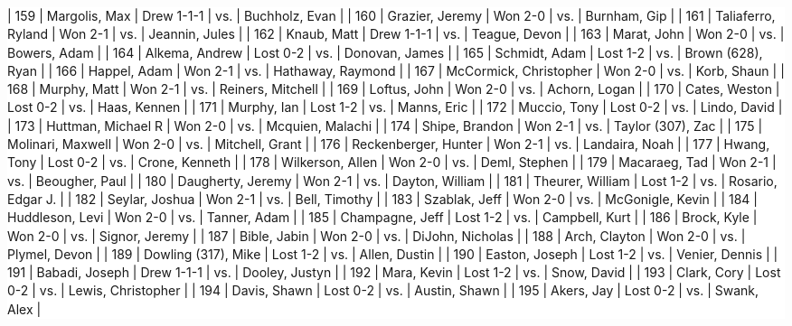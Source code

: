 | 159 | Margolis, Max | Drew 1-1-1 | vs. | Buchholz, Evan |
| 160 | Grazier, Jeremy | Won 2-0 | vs. | Burnham, Gip |
| 161 | Taliaferro, Ryland | Won 2-1 | vs. | Jeannin, Jules |
| 162 | Knaub, Matt | Drew 1-1-1 | vs. | Teague, Devon |
| 163 | Marat, John | Won 2-0 | vs. | Bowers, Adam |
| 164 | Alkema, Andrew | Lost 0-2 | vs. | Donovan, James |
| 165 | Schmidt, Adam | Lost 1-2 | vs. | Brown (628), Ryan |
| 166 | Happel, Adam | Won 2-1 | vs. | Hathaway, Raymond |
| 167 | McCormick, Christopher | Won 2-0 | vs. | Korb, Shaun |
| 168 | Murphy, Matt | Won 2-1 | vs. | Reiners, Mitchell |
| 169 | Loftus, John | Won 2-0 | vs. | Achorn, Logan |
| 170 | Cates, Weston | Lost 0-2 | vs. | Haas, Kennen |
| 171 | Murphy, Ian | Lost 1-2 | vs. | Manns, Eric |
| 172 | Muccio, Tony | Lost 0-2 | vs. | Lindo, David |
| 173 | Huttman, Michael R | Won 2-0 | vs. | Mcquien, Malachi |
| 174 | Shipe, Brandon | Won 2-1 | vs. | Taylor (307), Zac |
| 175 | Molinari, Maxwell | Won 2-0 | vs. | Mitchell, Grant |
| 176 | Reckenberger, Hunter | Won 2-1 | vs. | Landaira, Noah |
| 177 | Hwang, Tony | Lost 0-2 | vs. | Crone, Kenneth |
| 178 | Wilkerson, Allen | Won 2-0 | vs. | Deml, Stephen |
| 179 | Macaraeg, Tad | Won 2-1 | vs. | Beougher, Paul |
| 180 | Daugherty, Jeremy | Won 2-1 | vs. | Dayton, William |
| 181 | Theurer, William | Lost 1-2 | vs. | Rosario, Edgar J. |
| 182 | Seylar, Joshua | Won 2-1 | vs. | Bell, Timothy |
| 183 | Szablak, Jeff | Won 2-0 | vs. | McGonigle, Kevin |
| 184 | Huddleson, Levi | Won 2-0 | vs. | Tanner, Adam |
| 185 | Champagne, Jeff | Lost 1-2 | vs. | Campbell, Kurt |
| 186 | Brock, Kyle | Won 2-0 | vs. | Signor, Jeremy |
| 187 | Bible, Jabin | Won 2-0 | vs. | DiJohn, Nicholas |
| 188 | Arch, Clayton | Won 2-0 | vs. | Plymel, Devon |
| 189 | Dowling (317), Mike | Lost 1-2 | vs. | Allen, Dustin |
| 190 | Easton, Joseph | Lost 1-2 | vs. | Venier, Dennis |
| 191 | Babadi, Joseph | Drew 1-1-1 | vs. | Dooley, Justyn |
| 192 | Mara, Kevin | Lost 1-2 | vs. | Snow, David |
| 193 | Clark, Cory | Lost 0-2 | vs. | Lewis, Christopher |
| 194 | Davis, Shawn | Lost 0-2 | vs. | Austin, Shawn |
| 195 | Akers, Jay | Lost 0-2 | vs. | Swank, Alex |